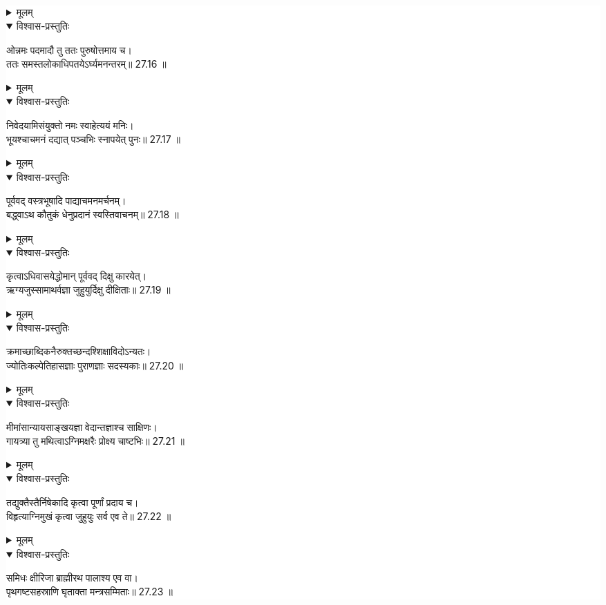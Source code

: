 <details><summary>मूलम्</summary></details>

<details open><summary>विश्वास-प्रस्तुतिः</summary>

ओन्नमः पदमादौ तु ततः पुरुषोत्तमाय च।  
ततः समस्तलोकाधिपतयेऽर्घ्यमनन्तरम्॥ 27.16 ॥
</details>

<details><summary>मूलम्</summary></details>

<details open><summary>विश्वास-प्रस्तुतिः</summary>

निवेदयामिसंयुक्तो नमः स्वाहेत्ययं मनिः।  
भूयश्चाचमनं दद्यात् पञ्चभिः स्नापयेत् पुनः॥ 27.17 ॥
</details>

<details><summary>मूलम्</summary></details>

<details open><summary>विश्वास-प्रस्तुतिः</summary>

पूर्ववद् वस्त्रभूषादि पाद्याचमनमर्चनम्।  
बद्ध्वाऽथ कौतुकं धेनुप्रदानं स्वस्तिवाचनम्॥ 27.18 ॥
</details>

<details><summary>मूलम्</summary></details>

<details open><summary>विश्वास-प्रस्तुतिः</summary>

कृत्वाऽधिवासयेद्धोमान् पूर्ववद् दिक्षु कारयेत्।  
ऋग्यजुस्सामाथर्वज्ञा जुहुयुर्दिक्षु दीक्षिताः॥ 27.19 ॥
</details>

<details><summary>मूलम्</summary></details>

<details open><summary>विश्वास-प्रस्तुतिः</summary>

क्रमाच्छाब्दिकनैरुक्तच्छन्दश्शिक्षाविदोऽन्यतः।  
ज्योतिःकल्पेतिहासज्ञाः पुराणज्ञाः सदस्यकाः॥ 27.20 ॥
</details>

<details><summary>मूलम्</summary></details>

<details open><summary>विश्वास-प्रस्तुतिः</summary>

मीमांसान्यायसाङ्खयज्ञा वेदान्तज्ञाश्च साक्षिणः।  
गायत्र्या तु मथित्वाऽग्निमक्षरैः प्रोक्ष्य चाष्टभिः॥ 27.21 ॥
</details>

<details><summary>मूलम्</summary></details>

<details open><summary>विश्वास-प्रस्तुतिः</summary>

तद्युक्तैस्तैर्निषेकादि कृत्वा पूर्णां प्रदाय च।  
विहृत्याग्निमुखं कृत्वा जुहुयुः सर्व एव ते॥ 27.22 ॥
</details>

<details><summary>मूलम्</summary></details>

<details open><summary>विश्वास-प्रस्तुतिः</summary>

समिधः क्षीरिजा ब्राह्मीरथ पालाश्य एव वा।  
पृथगष्टसहस्राणि घृताक्ता मन्त्रसम्मिताः॥ 27.23 ॥
</details>
